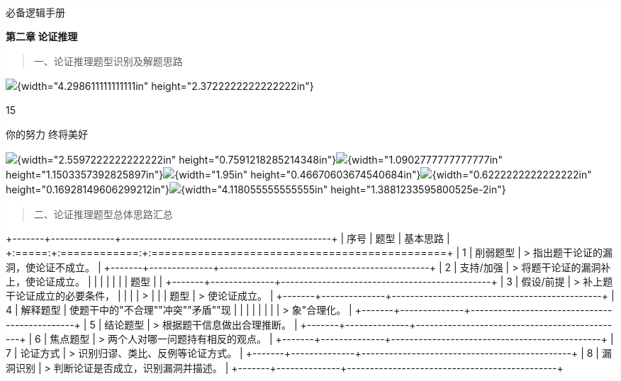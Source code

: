 必备逻辑手册

**第二章 论证推理**

> 一、论证推理题型识别及解题思路

![](media/image19.png){width="4.298611111111111in"
height="2.3722222222222222in"}

15

你的努力 终将美好

![](media/image20.png){width="2.5597222222222222in"
height="0.7591218285214348in"}![](media/image1.png){width="1.0902777777777777in"
height="1.1503357392825897in"}![](media/image21.png){width="1.95in"
height="0.46670603674540684in"}![](media/image8.png){width="0.6222222222222222in"
height="0.16928149606299212in"}![](media/image9.png){width="4.118055555555555in"
height="1.3881233595800525e-2in"}

> 二、论证推理题型总体思路汇总

+-------+--------------+----------------------------------------------+
| 序号  | 题型         | 基本思路                                     |
+:=====:+:============:+:=============================================+
| 1     | 削弱题型     | > 指出题干论证的漏洞，使论证不成立。         |
+-------+--------------+----------------------------------------------+
| 2     | 支持/加强    | > 将题干论证的漏洞补上，使论证成立。         |
|       |              |                                              |
|       | 题型         |                                              |
+-------+--------------+----------------------------------------------+
| 3     | 假设/前提    | > 补上题干论证成立的必要条件，               |
|       |              | >                                            |
|       | 题型         | > 使论证成立。                               |
+-------+--------------+----------------------------------------------+
| 4     | 解释题型     | 使题干中的"不合理""冲突""矛盾""现            |
|       |              |                                              |
|       |              | > 象"合理化。                                |
+-------+--------------+----------------------------------------------+
| 5     | 结论题型     | > 根据题干信息做出合理推断。                 |
+-------+--------------+----------------------------------------------+
| 6     | 焦点题型     | > 两个人对哪一问题持有相反的观点。           |
+-------+--------------+----------------------------------------------+
| 7     | 论证方式     | > 识别归谬、类比、反例等论证方式。           |
+-------+--------------+----------------------------------------------+
| 8     | 漏洞识别     | > 判断论证是否成立，识别漏洞并描述。         |
+-------+--------------+----------------------------------------------+

